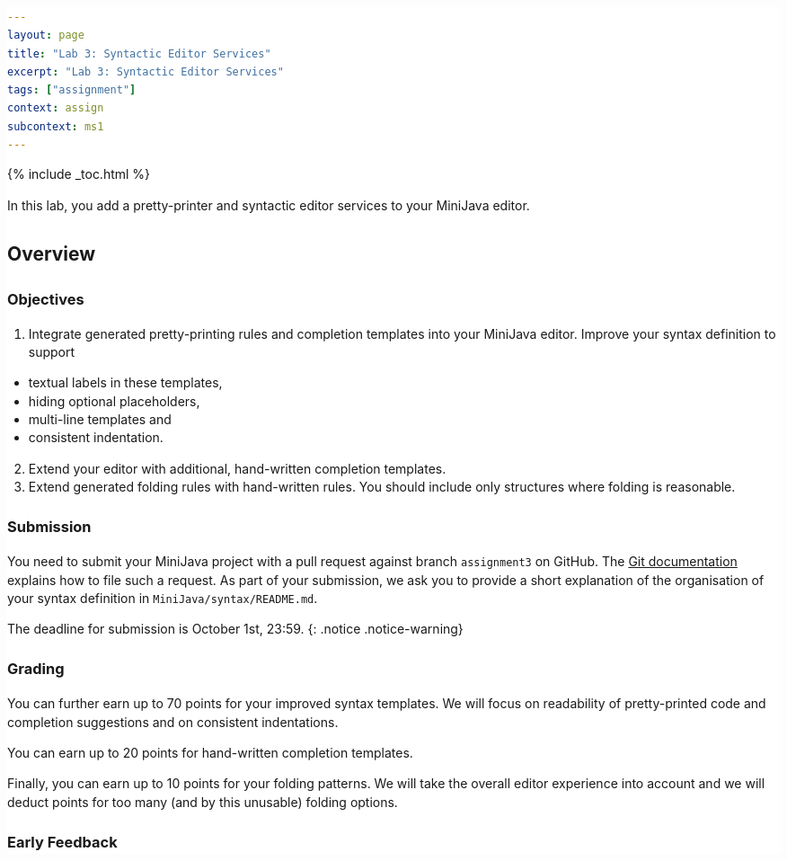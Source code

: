 ```yaml
---
layout: page
title: "Lab 3: Syntactic Editor Services"
excerpt: "Lab 3: Syntactic Editor Services"
tags: ["assignment"]
context: assign
subcontext: ms1
---
```


{% include _toc.html %}

In this lab, you add a pretty-printer and syntactic editor services to your MiniJava editor.

## Overview

### Objectives

1. Integrate generated pretty-printing rules and completion templates into your MiniJava editor.
Improve your syntax definition to support
  * textual labels in these templates,
  * hiding optional placeholders,
  * multi-line templates and
  * consistent indentation.
2. Extend your editor with additional, hand-written completion templates.
3. Extend generated folding rules with hand-written rules.
You should include only structures where folding is reasonable.

### Submission

You need to submit your MiniJava project with a pull request against branch `assignment3` on GitHub.
The [Git documentation](/documentation/git.html#submitting-an-assignment) explains how to file such a request.
As part of your submission, we ask you to provide a short explanation of the organisation of your syntax definition in `MiniJava/syntax/README.md`.

The deadline for submission is October 1st, 23:59.
{: .notice .notice-warning}

### Grading

You can further earn up to 70 points for your improved syntax templates.
We will focus on readability of pretty-printed code and completion suggestions and
on consistent indentations.

You can earn up to 20 points for hand-written completion templates.

Finally, you can earn up to 10 points for your folding patterns.
We will take the overall editor experience into account and
we will deduct points for too many (and by this unusable) folding options.

### Early Feedback
